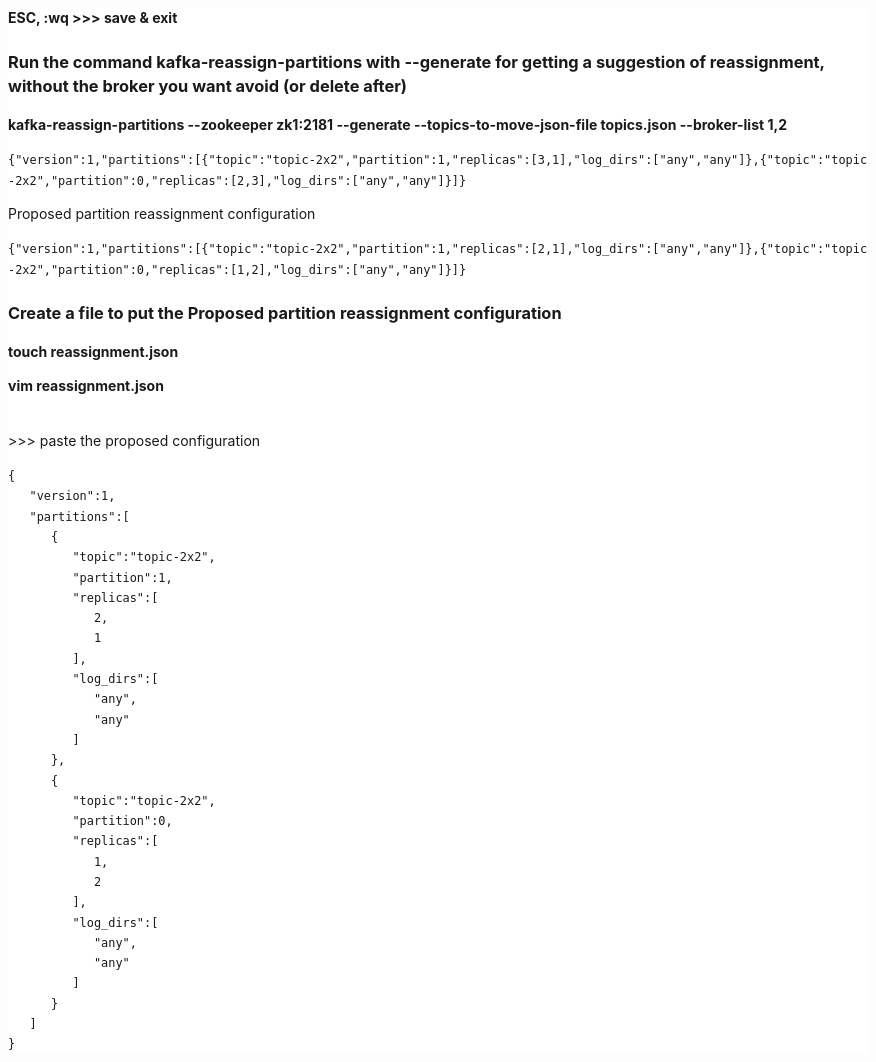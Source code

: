 **ESC, :wq	       				  >>>      save & exit** <p/>

### Run the command kafka-reassign-partitions with --generate for getting a suggestion of reassignment, without the broker you want avoid (or delete after)
**kafka-reassign-partitions --zookeeper zk1:2181 --generate --topics-to-move-json-file topics.json --broker-list 1,2**

```
{"version":1,"partitions":[{"topic":"topic-2x2","partition":1,"replicas":[3,1],"log_dirs":["any","any"]},{"topic":"topic-2x2","partition":0,"replicas":[2,3],"log_dirs":["any","any"]}]}
```

Proposed partition reassignment configuration
```
{"version":1,"partitions":[{"topic":"topic-2x2","partition":1,"replicas":[2,1],"log_dirs":["any","any"]},{"topic":"topic-2x2","partition":0,"replicas":[1,2],"log_dirs":["any","any"]}]}
```

### Create a file to put the Proposed partition reassignment configuration
**touch reassignment.json** <p/>
**vim reassignment.json** <p/>  
    			           	  >>>  paste the proposed configuration
```
{
   "version":1,
   "partitions":[ 
      { 
         "topic":"topic-2x2",
         "partition":1,
         "replicas":[ 
            2,
            1
         ],
         "log_dirs":[ 
            "any",
            "any"
         ]
      },
      { 
         "topic":"topic-2x2",
         "partition":0,
         "replicas":[ 
            1,
            2
         ],
         "log_dirs":[ 
            "any",
            "any"
         ]
      }
   ]
}
```
